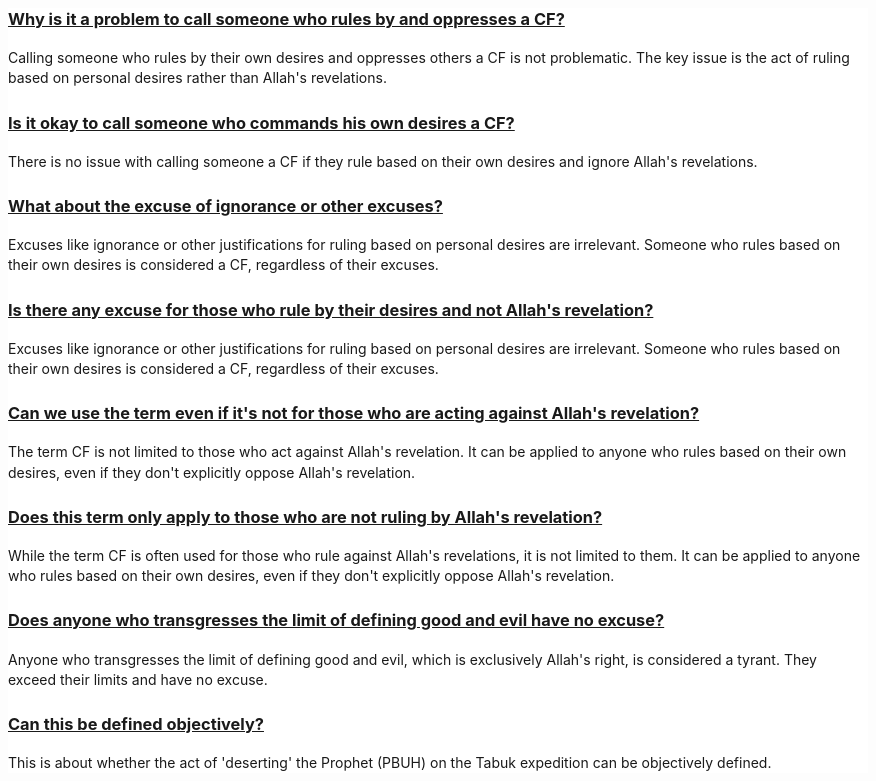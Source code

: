 ### [Why is it a problem to call someone who rules by and oppresses a CF?](https://www.youtube.com/watch?v=fb2Fer-b-GE#t=21.72s)
Calling someone who rules by their own desires and oppresses others a CF is not problematic. The key issue is the act of ruling based on personal desires rather than Allah's revelations. 

### [Is it okay to call someone who commands his own desires a CF?](https://www.youtube.com/watch?v=fb2Fer-b-GE#t=26.32s)
There is no issue with calling someone a CF if they rule based on their own desires and ignore Allah's revelations.

### [What about the excuse of ignorance or other excuses?](https://www.youtube.com/watch?v=fb2Fer-b-GE#t=34.879s)
Excuses like ignorance or other justifications for ruling based on personal desires are irrelevant. Someone who rules based on their own desires is considered a CF, regardless of their excuses.

### [Is there any excuse for those who rule by their desires and not Allah's revelation?](https://www.youtube.com/watch?v=fb2Fer-b-GE#t=40.039s)
Excuses like ignorance or other justifications for ruling based on personal desires are irrelevant. Someone who rules based on their own desires is considered a CF, regardless of their excuses.

### [Can we use the term even if it's not for those who are acting against Allah's revelation?](https://www.youtube.com/watch?v=fb2Fer-b-GE#t=52.6s)
The term CF is not limited to those who act against Allah's revelation. It can be applied to anyone who rules based on their own desires, even if they don't explicitly oppose Allah's revelation.

### [Does this term only apply to those who are not ruling by Allah's revelation?](https://www.youtube.com/watch?v=fb2Fer-b-GE#t=55.039s)
While the term CF is often used for those who rule against Allah's revelations, it is not limited to them. It can be applied to anyone who rules based on their own desires, even if they don't explicitly oppose Allah's revelation.

### [Does anyone who transgresses the limit of defining good and evil have no excuse?](https://www.youtube.com/watch?v=fb2Fer-b-GE#t=74.56s)
Anyone who transgresses the limit of defining good and evil, which is exclusively Allah's right, is considered a tyrant. They exceed their limits and have no excuse. 

### [Can this be defined objectively?](https://www.youtube.com/watch?v=gc5YA3M9vrg#t=0.08s)
This is about whether the act of 'deserting' the Prophet (PBUH) on the Tabuk expedition can be objectively defined. 

